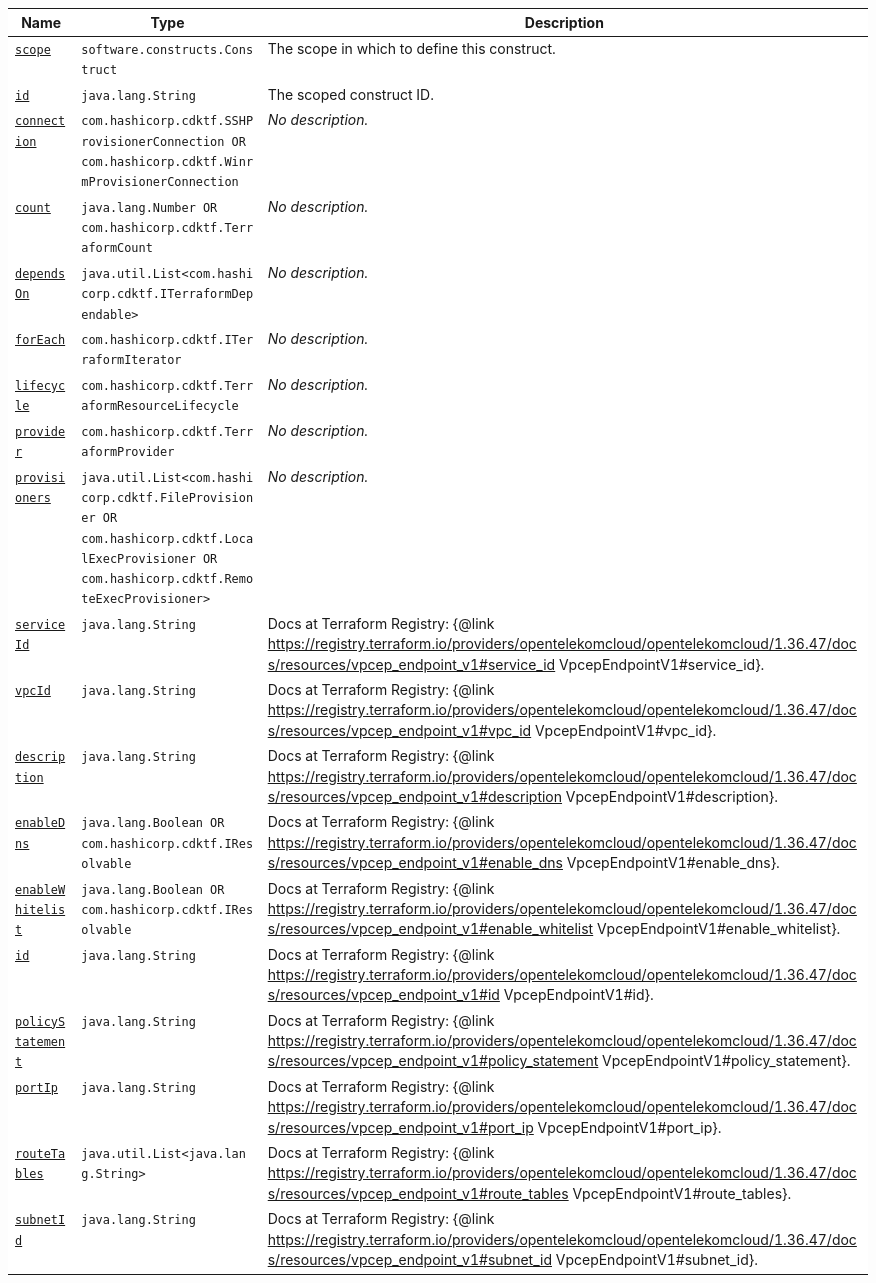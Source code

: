 | **Name** | **Type** | **Description** |
| --- | --- | --- |
| <code><a href="#@cdktf/provider-opentelekomcloud.vpcepEndpointV1.VpcepEndpointV1.Initializer.parameter.scope">scope</a></code> | <code>software.constructs.Construct</code> | The scope in which to define this construct. |
| <code><a href="#@cdktf/provider-opentelekomcloud.vpcepEndpointV1.VpcepEndpointV1.Initializer.parameter.id">id</a></code> | <code>java.lang.String</code> | The scoped construct ID. |
| <code><a href="#@cdktf/provider-opentelekomcloud.vpcepEndpointV1.VpcepEndpointV1.Initializer.parameter.connection">connection</a></code> | <code>com.hashicorp.cdktf.SSHProvisionerConnection OR com.hashicorp.cdktf.WinrmProvisionerConnection</code> | *No description.* |
| <code><a href="#@cdktf/provider-opentelekomcloud.vpcepEndpointV1.VpcepEndpointV1.Initializer.parameter.count">count</a></code> | <code>java.lang.Number OR com.hashicorp.cdktf.TerraformCount</code> | *No description.* |
| <code><a href="#@cdktf/provider-opentelekomcloud.vpcepEndpointV1.VpcepEndpointV1.Initializer.parameter.dependsOn">dependsOn</a></code> | <code>java.util.List<com.hashicorp.cdktf.ITerraformDependable></code> | *No description.* |
| <code><a href="#@cdktf/provider-opentelekomcloud.vpcepEndpointV1.VpcepEndpointV1.Initializer.parameter.forEach">forEach</a></code> | <code>com.hashicorp.cdktf.ITerraformIterator</code> | *No description.* |
| <code><a href="#@cdktf/provider-opentelekomcloud.vpcepEndpointV1.VpcepEndpointV1.Initializer.parameter.lifecycle">lifecycle</a></code> | <code>com.hashicorp.cdktf.TerraformResourceLifecycle</code> | *No description.* |
| <code><a href="#@cdktf/provider-opentelekomcloud.vpcepEndpointV1.VpcepEndpointV1.Initializer.parameter.provider">provider</a></code> | <code>com.hashicorp.cdktf.TerraformProvider</code> | *No description.* |
| <code><a href="#@cdktf/provider-opentelekomcloud.vpcepEndpointV1.VpcepEndpointV1.Initializer.parameter.provisioners">provisioners</a></code> | <code>java.util.List<com.hashicorp.cdktf.FileProvisioner OR com.hashicorp.cdktf.LocalExecProvisioner OR com.hashicorp.cdktf.RemoteExecProvisioner></code> | *No description.* |
| <code><a href="#@cdktf/provider-opentelekomcloud.vpcepEndpointV1.VpcepEndpointV1.Initializer.parameter.serviceId">serviceId</a></code> | <code>java.lang.String</code> | Docs at Terraform Registry: {@link https://registry.terraform.io/providers/opentelekomcloud/opentelekomcloud/1.36.47/docs/resources/vpcep_endpoint_v1#service_id VpcepEndpointV1#service_id}. |
| <code><a href="#@cdktf/provider-opentelekomcloud.vpcepEndpointV1.VpcepEndpointV1.Initializer.parameter.vpcId">vpcId</a></code> | <code>java.lang.String</code> | Docs at Terraform Registry: {@link https://registry.terraform.io/providers/opentelekomcloud/opentelekomcloud/1.36.47/docs/resources/vpcep_endpoint_v1#vpc_id VpcepEndpointV1#vpc_id}. |
| <code><a href="#@cdktf/provider-opentelekomcloud.vpcepEndpointV1.VpcepEndpointV1.Initializer.parameter.description">description</a></code> | <code>java.lang.String</code> | Docs at Terraform Registry: {@link https://registry.terraform.io/providers/opentelekomcloud/opentelekomcloud/1.36.47/docs/resources/vpcep_endpoint_v1#description VpcepEndpointV1#description}. |
| <code><a href="#@cdktf/provider-opentelekomcloud.vpcepEndpointV1.VpcepEndpointV1.Initializer.parameter.enableDns">enableDns</a></code> | <code>java.lang.Boolean OR com.hashicorp.cdktf.IResolvable</code> | Docs at Terraform Registry: {@link https://registry.terraform.io/providers/opentelekomcloud/opentelekomcloud/1.36.47/docs/resources/vpcep_endpoint_v1#enable_dns VpcepEndpointV1#enable_dns}. |
| <code><a href="#@cdktf/provider-opentelekomcloud.vpcepEndpointV1.VpcepEndpointV1.Initializer.parameter.enableWhitelist">enableWhitelist</a></code> | <code>java.lang.Boolean OR com.hashicorp.cdktf.IResolvable</code> | Docs at Terraform Registry: {@link https://registry.terraform.io/providers/opentelekomcloud/opentelekomcloud/1.36.47/docs/resources/vpcep_endpoint_v1#enable_whitelist VpcepEndpointV1#enable_whitelist}. |
| <code><a href="#@cdktf/provider-opentelekomcloud.vpcepEndpointV1.VpcepEndpointV1.Initializer.parameter.id">id</a></code> | <code>java.lang.String</code> | Docs at Terraform Registry: {@link https://registry.terraform.io/providers/opentelekomcloud/opentelekomcloud/1.36.47/docs/resources/vpcep_endpoint_v1#id VpcepEndpointV1#id}. |
| <code><a href="#@cdktf/provider-opentelekomcloud.vpcepEndpointV1.VpcepEndpointV1.Initializer.parameter.policyStatement">policyStatement</a></code> | <code>java.lang.String</code> | Docs at Terraform Registry: {@link https://registry.terraform.io/providers/opentelekomcloud/opentelekomcloud/1.36.47/docs/resources/vpcep_endpoint_v1#policy_statement VpcepEndpointV1#policy_statement}. |
| <code><a href="#@cdktf/provider-opentelekomcloud.vpcepEndpointV1.VpcepEndpointV1.Initializer.parameter.portIp">portIp</a></code> | <code>java.lang.String</code> | Docs at Terraform Registry: {@link https://registry.terraform.io/providers/opentelekomcloud/opentelekomcloud/1.36.47/docs/resources/vpcep_endpoint_v1#port_ip VpcepEndpointV1#port_ip}. |
| <code><a href="#@cdktf/provider-opentelekomcloud.vpcepEndpointV1.VpcepEndpointV1.Initializer.parameter.routeTables">routeTables</a></code> | <code>java.util.List<java.lang.String></code> | Docs at Terraform Registry: {@link https://registry.terraform.io/providers/opentelekomcloud/opentelekomcloud/1.36.47/docs/resources/vpcep_endpoint_v1#route_tables VpcepEndpointV1#route_tables}. |
| <code><a href="#@cdktf/provider-opentelekomcloud.vpcepEndpointV1.VpcepEndpointV1.Initializer.parameter.subnetId">subnetId</a></code> | <code>java.lang.String</code> | Docs at Terraform Registry: {@link https://registry.terraform.io/providers/opentelekomcloud/opentelekomcloud/1.36.47/docs/resources/vpcep_endpoint_v1#subnet_id VpcepEndpointV1#subnet_id}. |